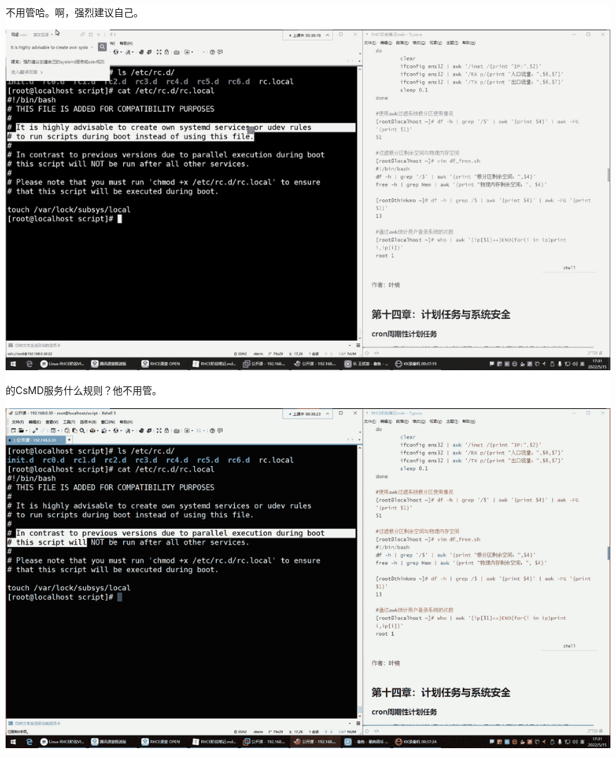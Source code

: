 不用管哈。啊，强烈建议自己。

![](img/8ecb103100cb5769bb4f46425f537e41_76.png)

的CsMD服务什么规则？他不用管。

![](img/8ecb103100cb5769bb4f46425f537e41_78.png)
